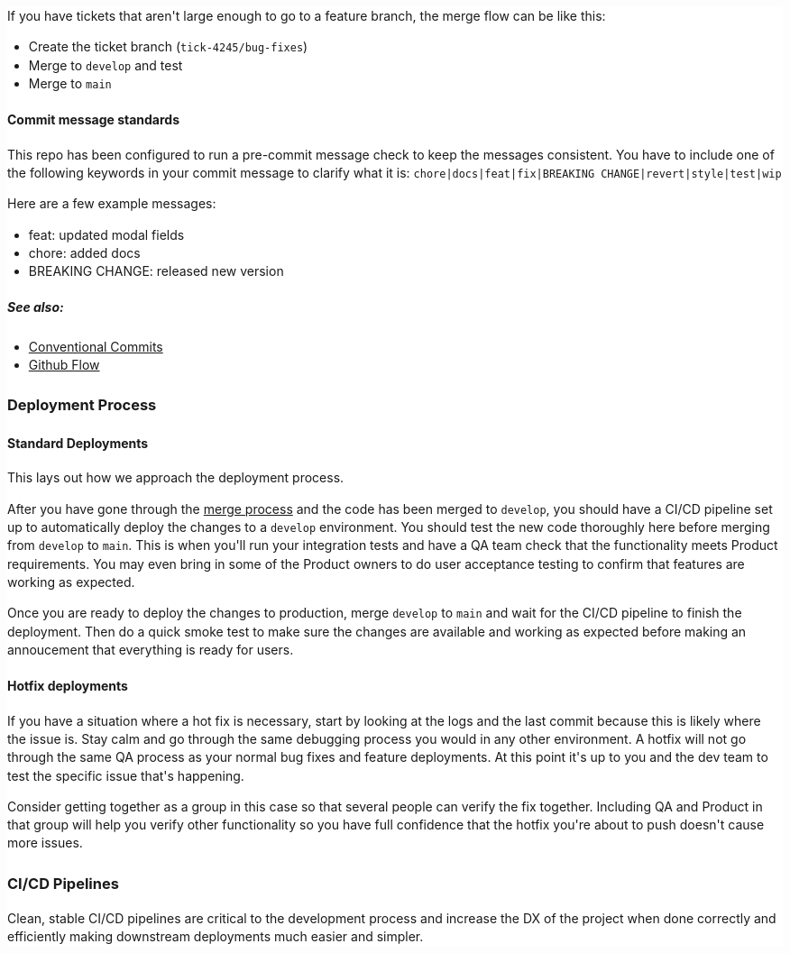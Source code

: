 If you have tickets that aren't large enough to go to a feature branch, the merge flow can be like this:

- Create the ticket branch (`tick-4245/bug-fixes`)
- Merge to `develop` and test
- Merge to `main`

#### Commit message standards

This repo has been configured to run a pre-commit message check to keep the messages consistent. You have to include one of the following keywords in your commit message to clarify what it is: `chore|docs|feat|fix|BREAKING CHANGE|revert|style|test|wip`

Here are a few example messages:

- feat: updated modal fields
- chore: added docs
- BREAKING CHANGE: released new version

##### See also:
- [Conventional Commits](https://www.conventionalcommits.org/en/v1.0.0/)
- [Github Flow](https://docs.github.com/en/get-started/using-github/github-flow)

### Deployment Process
#### Standard Deployments
This lays out how we approach the deployment process.

After you have gone through the [merge process](./merge-process.md) and the code has been merged to `develop`, you should have a CI/CD pipeline set up to automatically deploy the changes to a `develop` environment. You should test the new code thoroughly here before merging from `develop` to `main`. This is when you'll run your integration tests and have a QA team check that the functionality meets Product requirements. You may even bring in some of the Product owners to do user acceptance testing to confirm that features are working as expected.

Once you are ready to deploy the changes to production, merge `develop` to `main` and wait for the CI/CD pipeline to finish the deployment. Then do a quick smoke test to make sure the changes are available and working as expected before making an annoucement that everything is ready for users.

#### Hotfix deployments

If you have a situation where a hot fix is necessary, start by looking at the logs and the last commit because this is likely where the issue is. Stay calm and go through the same debugging process you would in any other environment. A hotfix will not go through the same QA process as your normal bug fixes and feature deployments. At this point it's up to you and the dev team to test the specific issue that's happening.

Consider getting together as a group in this case so that several people can verify the fix together. Including QA and Product in that group will help you verify other functionality so you have full confidence that the hotfix you're about to push doesn't cause more issues.

### CI/CD Pipelines

Clean, stable CI/CD pipelines are critical to the development process and increase the DX of the project when done correctly and efficiently making downstream deployments much easier and simpler.
